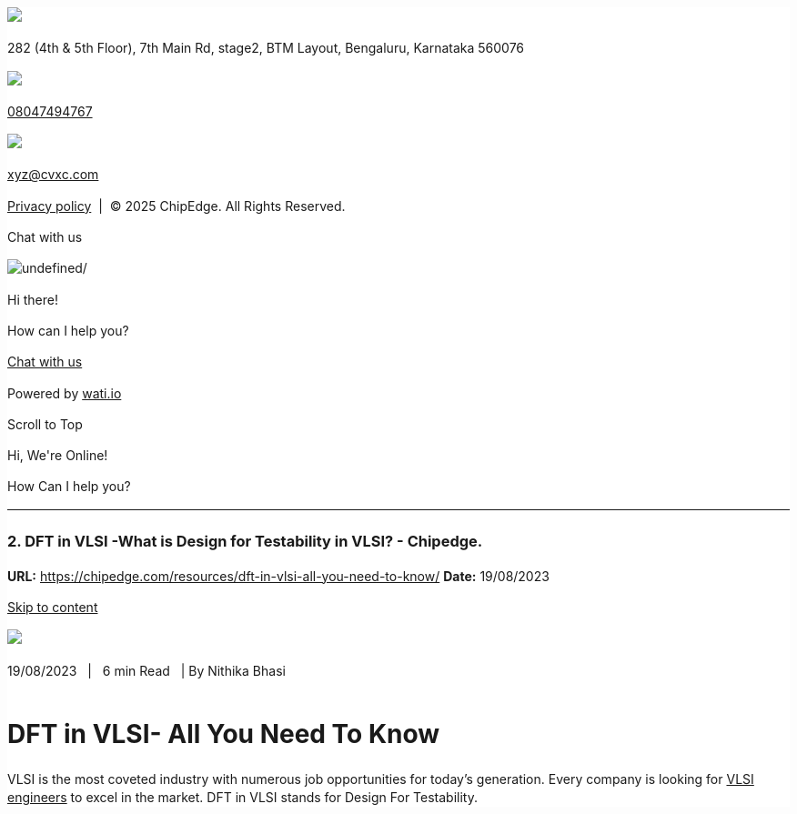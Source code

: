 ![](https://chipedge.com/assets/images/ft-location.svg)

282 (4th & 5th Floor), 7th Main Rd, stage2, BTM Layout, Bengaluru, Karnataka 560076

![](https://chipedge.com/assets/images/ft-phone.svg)

[08047494767](tel:08047494767)

![](https://chipedge.com/assets/images/ft-mail.svg)

[xyz@cvxc.com](mailto:xyz@cvxc.com)

[Privacy policy](https://chipedge.com/resources/design-for-testability-vs-functional-verification/)  \|  © 2025 ChipEdge. All Rights Reserved.

Chat with us


![undefined/](https://cdn.clare.ai/wati/images/WATI_logo_square_2.png)

Hi there!

How can I help you?


[Chat with us](https://api.whatsapp.com/send?phone=919611153120&text=Hello,%20%0A%20I%20have%20a%20question%20about%20https%3A%2F%2Fchipedge.com%2Fresources%2Fdesign-for-testability-vs-functional-verification%2F "WhatsApp")

Powered by [wati.io](https://www.wati.io/?utm_source=shopify&utm_medium=chat_widget&utm_campaign=shopify_widget)

Scroll to Top

Hi, We're Online!

How Can I help you?

---

### 2. DFT in VLSI -What is Design for Testability in VLSI? - Chipedge.

**URL:** https://chipedge.com/resources/dft-in-vlsi-all-you-need-to-know/
**Date:** 19/08/2023

[Skip to content](https://chipedge.com/resources/dft-in-vlsi-all-you-need-to-know/#content "Skip to content")

![](https://chipedge.com/resources/wp-content/uploads/2023/08/pexels-shawn-stutzman-1010485-1-3-300x200-1.webp)

19/08/2023   \|   6 min Read   \|
By Nithika Bhasi

# DFT in VLSI- All You Need To Know

VLSI is the most coveted industry with numerous job opportunities for today’s generation. Every company is looking for [VLSI engineers](https://chipedge.com/resources/how-to-become-a-vlsi-engineer/) to excel in the market. DFT in VLSI stands for Design For Testability.
